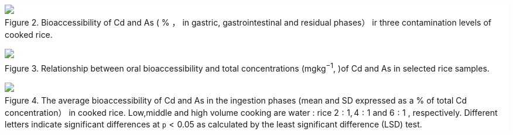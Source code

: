 ![](images/b99e202fcf0e4acb9af47e13f7f4fe668661baa7314e8f8619496c7ff7a25683.jpg)  
Figure 2. Bioaccessibility of Cd and As ( $\%$ ， in gastric, gastrointestinal and residual phases） ir three contamination levels of cooked rice.

![](images/0788e70c7a9e370fcf48d91150beb9844aa458e2987e6830013d44891668ef98.jpg)  
Figure 3. Relationship between oral bioaccessibility and total concentrations $( \mathrm { m g } \mathrm { k g } ^ { - 1 } ,$ )of Cd and As in selected rice samples.

![](images/f30944c53d8d7c0923519ef8df8df6f9d078b504090ef0c3cf311abc88101d8c.jpg)  
Figure 4. The average bioaccessibility of Cd and As in the ingestion phases (mean and SD expressed as a $\%$ of total Cd concentration） in cooked rice. Low,middle and high volume cooking are water : rice $2 : 1 , 4 : 1$ and $6 : 1$ , respectively. Different letters indicate significant differences at $\mathtt { p } < 0 . 0 5$ as calculated by the least significant difference (LSD) test.